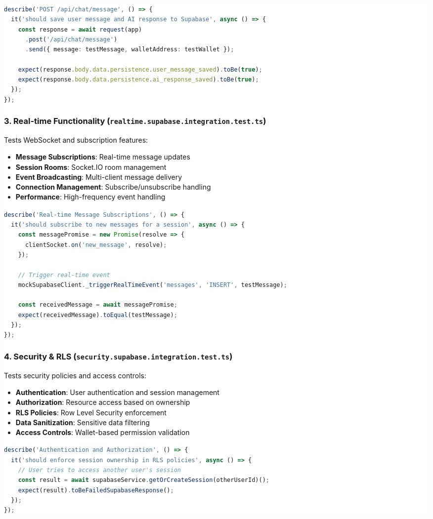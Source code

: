 ```typescript
describe('POST /api/chat/message', () => {
  it('should save user message and AI response to Supabase', async () => {
    const response = await request(app)
      .post('/api/chat/message')
      .send({ message: testMessage, walletAddress: testWallet });
    
    expect(response.body.data.persistence.user_message_saved).toBe(true);
    expect(response.body.data.persistence.ai_response_saved).toBe(true);
  });
});
```

### 3. Real-time Functionality (`realtime.supabase.integration.test.ts`)

Tests WebSocket and subscription features:

- **Message Subscriptions**: Real-time message updates
- **Session Rooms**: Socket.IO room management
- **Event Broadcasting**: Multi-client message delivery
- **Connection Management**: Subscribe/unsubscribe handling
- **Performance**: High-frequency event handling

```typescript
describe('Real-time Message Subscriptions', () => {
  it('should subscribe to new messages for a session', async () => {
    const messagePromise = new Promise(resolve => {
      clientSocket.on('new_message', resolve);
    });
    
    // Trigger real-time event
    mockSupabaseClient._triggerRealTimeEvent('messages', 'INSERT', testMessage);
    
    const receivedMessage = await messagePromise;
    expect(receivedMessage).toEqual(testMessage);
  });
});
```

### 4. Security & RLS (`security.supabase.integration.test.ts`)

Tests security policies and access controls:

- **Authentication**: User authentication and session management
- **Authorization**: Resource access based on ownership
- **RLS Policies**: Row Level Security enforcement
- **Data Sanitization**: Sensitive data filtering
- **Access Controls**: Wallet-based permission validation

```typescript
describe('Authentication and Authorization', () => {
  it('should enforce session ownership in RLS policies', async () => {
    // User tries to access another user's session
    const result = await supabaseService.getOrCreateSession(otherUserId)();
    expect(result).toBeFailedSupabaseResponse();
  });
});
```
